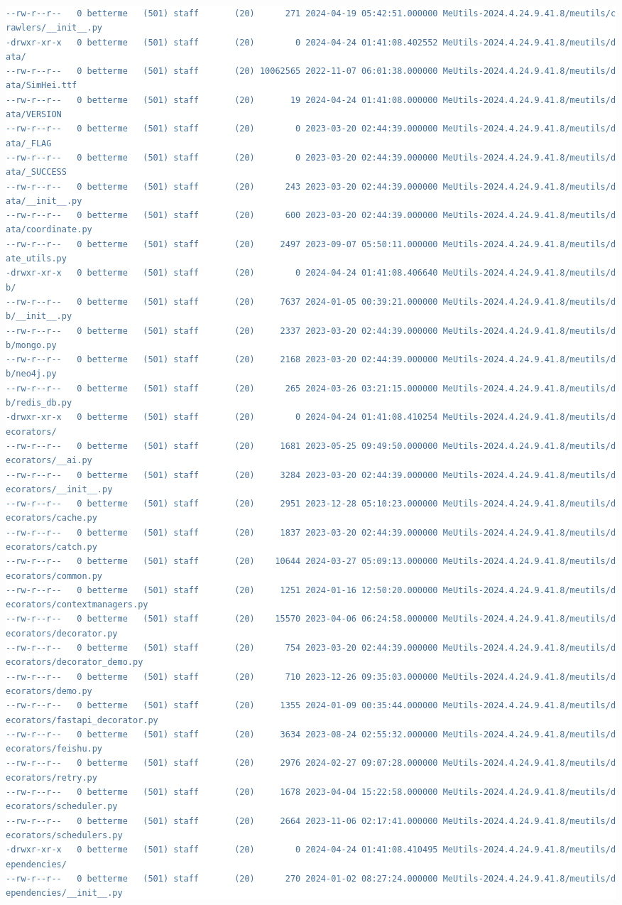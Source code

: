 ```diff
--rw-r--r--   0 betterme   (501) staff       (20)      271 2024-04-19 05:42:51.000000 MeUtils-2024.4.24.9.41.8/meutils/crawlers/__init__.py
-drwxr-xr-x   0 betterme   (501) staff       (20)        0 2024-04-24 01:41:08.402552 MeUtils-2024.4.24.9.41.8/meutils/data/
--rw-r--r--   0 betterme   (501) staff       (20) 10062565 2022-11-07 06:01:38.000000 MeUtils-2024.4.24.9.41.8/meutils/data/SimHei.ttf
--rw-r--r--   0 betterme   (501) staff       (20)       19 2024-04-24 01:41:08.000000 MeUtils-2024.4.24.9.41.8/meutils/data/VERSION
--rw-r--r--   0 betterme   (501) staff       (20)        0 2023-03-20 02:44:39.000000 MeUtils-2024.4.24.9.41.8/meutils/data/_FLAG
--rw-r--r--   0 betterme   (501) staff       (20)        0 2023-03-20 02:44:39.000000 MeUtils-2024.4.24.9.41.8/meutils/data/_SUCCESS
--rw-r--r--   0 betterme   (501) staff       (20)      243 2023-03-20 02:44:39.000000 MeUtils-2024.4.24.9.41.8/meutils/data/__init__.py
--rw-r--r--   0 betterme   (501) staff       (20)      600 2023-03-20 02:44:39.000000 MeUtils-2024.4.24.9.41.8/meutils/data/coordinate.py
--rw-r--r--   0 betterme   (501) staff       (20)     2497 2023-09-07 05:50:11.000000 MeUtils-2024.4.24.9.41.8/meutils/date_utils.py
-drwxr-xr-x   0 betterme   (501) staff       (20)        0 2024-04-24 01:41:08.406640 MeUtils-2024.4.24.9.41.8/meutils/db/
--rw-r--r--   0 betterme   (501) staff       (20)     7637 2024-01-05 00:39:21.000000 MeUtils-2024.4.24.9.41.8/meutils/db/__init__.py
--rw-r--r--   0 betterme   (501) staff       (20)     2337 2023-03-20 02:44:39.000000 MeUtils-2024.4.24.9.41.8/meutils/db/mongo.py
--rw-r--r--   0 betterme   (501) staff       (20)     2168 2023-03-20 02:44:39.000000 MeUtils-2024.4.24.9.41.8/meutils/db/neo4j.py
--rw-r--r--   0 betterme   (501) staff       (20)      265 2024-03-26 03:21:15.000000 MeUtils-2024.4.24.9.41.8/meutils/db/redis_db.py
-drwxr-xr-x   0 betterme   (501) staff       (20)        0 2024-04-24 01:41:08.410254 MeUtils-2024.4.24.9.41.8/meutils/decorators/
--rw-r--r--   0 betterme   (501) staff       (20)     1681 2023-05-25 09:49:50.000000 MeUtils-2024.4.24.9.41.8/meutils/decorators/__ai.py
--rw-r--r--   0 betterme   (501) staff       (20)     3284 2023-03-20 02:44:39.000000 MeUtils-2024.4.24.9.41.8/meutils/decorators/__init__.py
--rw-r--r--   0 betterme   (501) staff       (20)     2951 2023-12-28 05:10:23.000000 MeUtils-2024.4.24.9.41.8/meutils/decorators/cache.py
--rw-r--r--   0 betterme   (501) staff       (20)     1837 2023-03-20 02:44:39.000000 MeUtils-2024.4.24.9.41.8/meutils/decorators/catch.py
--rw-r--r--   0 betterme   (501) staff       (20)    10644 2024-03-27 05:09:13.000000 MeUtils-2024.4.24.9.41.8/meutils/decorators/common.py
--rw-r--r--   0 betterme   (501) staff       (20)     1251 2024-01-16 12:50:20.000000 MeUtils-2024.4.24.9.41.8/meutils/decorators/contextmanagers.py
--rw-r--r--   0 betterme   (501) staff       (20)    15570 2023-04-06 06:24:58.000000 MeUtils-2024.4.24.9.41.8/meutils/decorators/decorator.py
--rw-r--r--   0 betterme   (501) staff       (20)      754 2023-03-20 02:44:39.000000 MeUtils-2024.4.24.9.41.8/meutils/decorators/decorator_demo.py
--rw-r--r--   0 betterme   (501) staff       (20)      710 2023-12-26 09:35:03.000000 MeUtils-2024.4.24.9.41.8/meutils/decorators/demo.py
--rw-r--r--   0 betterme   (501) staff       (20)     1355 2024-01-09 00:35:44.000000 MeUtils-2024.4.24.9.41.8/meutils/decorators/fastapi_decorator.py
--rw-r--r--   0 betterme   (501) staff       (20)     3634 2023-08-24 02:55:32.000000 MeUtils-2024.4.24.9.41.8/meutils/decorators/feishu.py
--rw-r--r--   0 betterme   (501) staff       (20)     2976 2024-02-27 09:07:28.000000 MeUtils-2024.4.24.9.41.8/meutils/decorators/retry.py
--rw-r--r--   0 betterme   (501) staff       (20)     1678 2023-04-04 15:22:58.000000 MeUtils-2024.4.24.9.41.8/meutils/decorators/scheduler.py
--rw-r--r--   0 betterme   (501) staff       (20)     2664 2023-11-06 02:17:41.000000 MeUtils-2024.4.24.9.41.8/meutils/decorators/schedulers.py
-drwxr-xr-x   0 betterme   (501) staff       (20)        0 2024-04-24 01:41:08.410495 MeUtils-2024.4.24.9.41.8/meutils/dependencies/
--rw-r--r--   0 betterme   (501) staff       (20)      270 2024-01-02 08:27:24.000000 MeUtils-2024.4.24.9.41.8/meutils/dependencies/__init__.py
```